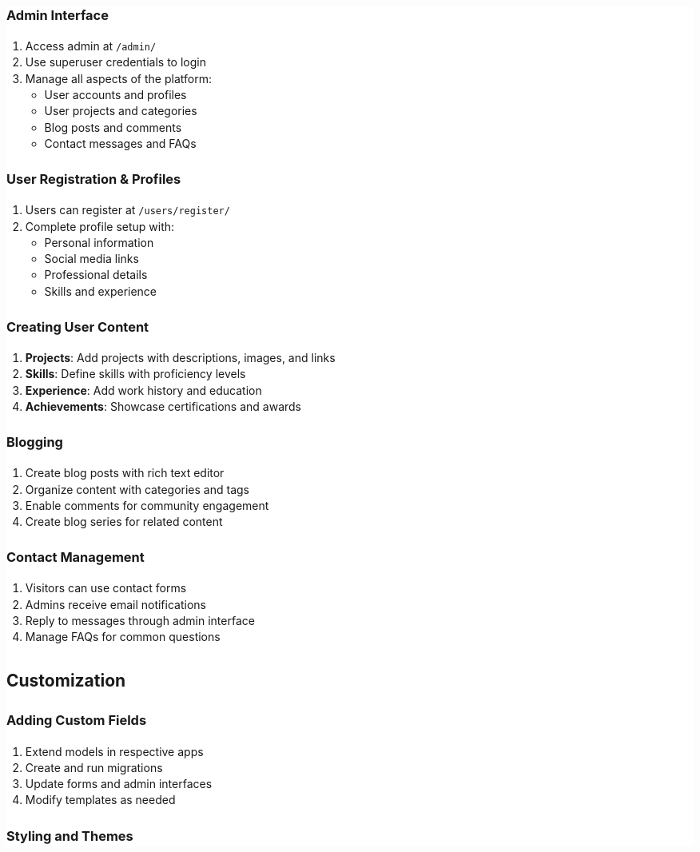 ### Admin Interface

1. Access admin at `/admin/`
2. Use superuser credentials to login
3. Manage all aspects of the platform:
   - User accounts and profiles
   - User projects and categories
   - Blog posts and comments
   - Contact messages and FAQs

### User Registration & Profiles

1. Users can register at `/users/register/`
2. Complete profile setup with:
   - Personal information
   - Social media links
   - Professional details
   - Skills and experience

### Creating User Content

1. **Projects**: Add projects with descriptions, images, and links
2. **Skills**: Define skills with proficiency levels
3. **Experience**: Add work history and education
4. **Achievements**: Showcase certifications and awards

### Blogging

1. Create blog posts with rich text editor
2. Organize content with categories and tags
3. Enable comments for community engagement
4. Create blog series for related content

### Contact Management

1. Visitors can use contact forms
2. Admins receive email notifications
3. Reply to messages through admin interface
4. Manage FAQs for common questions

## Customization

### Adding Custom Fields

1. Extend models in respective apps
2. Create and run migrations
3. Update forms and admin interfaces
4. Modify templates as needed

### Styling and Themes
